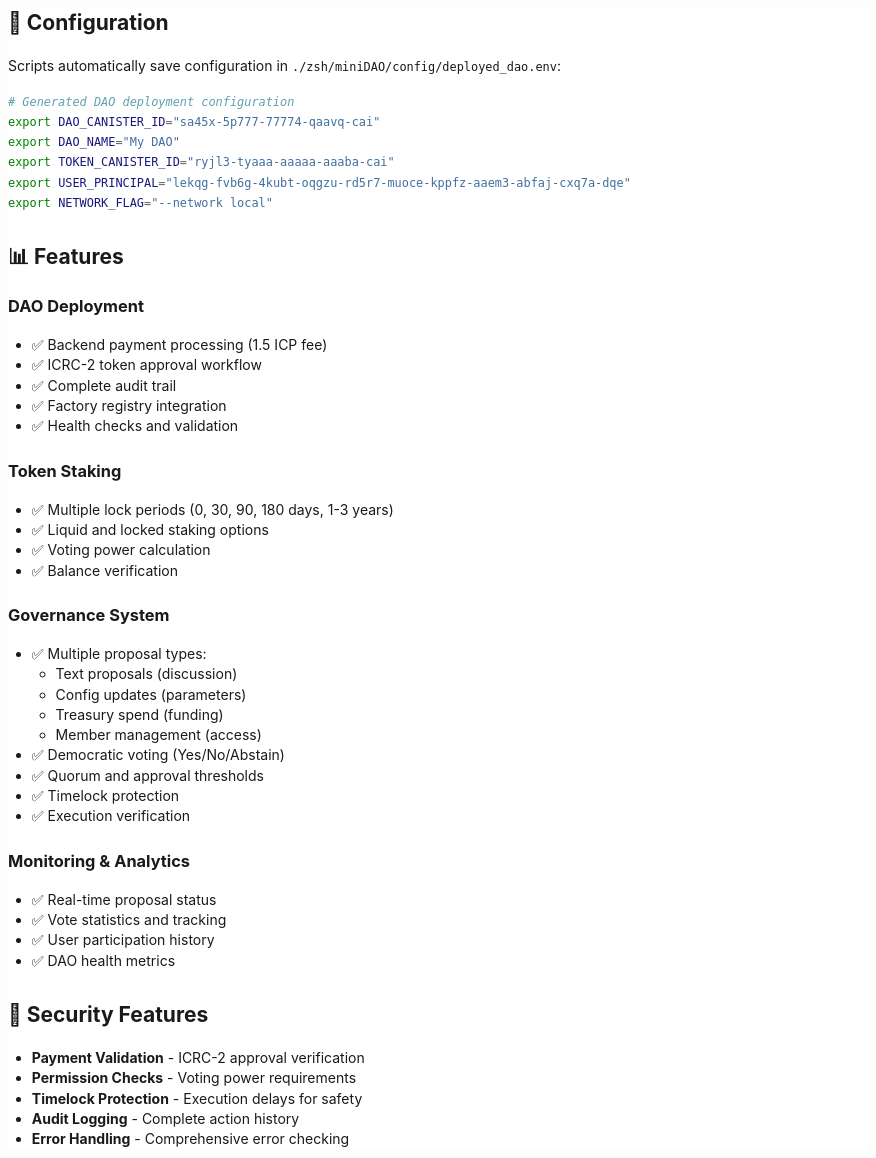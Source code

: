## 🔧 Configuration

Scripts automatically save configuration in `./zsh/miniDAO/config/deployed_dao.env`:

```bash
# Generated DAO deployment configuration
export DAO_CANISTER_ID="sa45x-5p777-77774-qaavq-cai"
export DAO_NAME="My DAO"
export TOKEN_CANISTER_ID="ryjl3-tyaaa-aaaaa-aaaba-cai"
export USER_PRINCIPAL="lekqg-fvb6g-4kubt-oqgzu-rd5r7-muoce-kppfz-aaem3-abfaj-cxq7a-dqe"
export NETWORK_FLAG="--network local"
```

## 📊 Features

### DAO Deployment
- ✅ Backend payment processing (1.5 ICP fee)
- ✅ ICRC-2 token approval workflow
- ✅ Complete audit trail
- ✅ Factory registry integration
- ✅ Health checks and validation

### Token Staking
- ✅ Multiple lock periods (0, 30, 90, 180 days, 1-3 years)
- ✅ Liquid and locked staking options
- ✅ Voting power calculation
- ✅ Balance verification

### Governance System
- ✅ Multiple proposal types:
  - Text proposals (discussion)
  - Config updates (parameters)
  - Treasury spend (funding)
  - Member management (access)
- ✅ Democratic voting (Yes/No/Abstain)
- ✅ Quorum and approval thresholds
- ✅ Timelock protection
- ✅ Execution verification

### Monitoring & Analytics
- ✅ Real-time proposal status
- ✅ Vote statistics and tracking
- ✅ User participation history
- ✅ DAO health metrics

## 🔐 Security Features

- **Payment Validation** - ICRC-2 approval verification
- **Permission Checks** - Voting power requirements
- **Timelock Protection** - Execution delays for safety
- **Audit Logging** - Complete action history
- **Error Handling** - Comprehensive error checking
